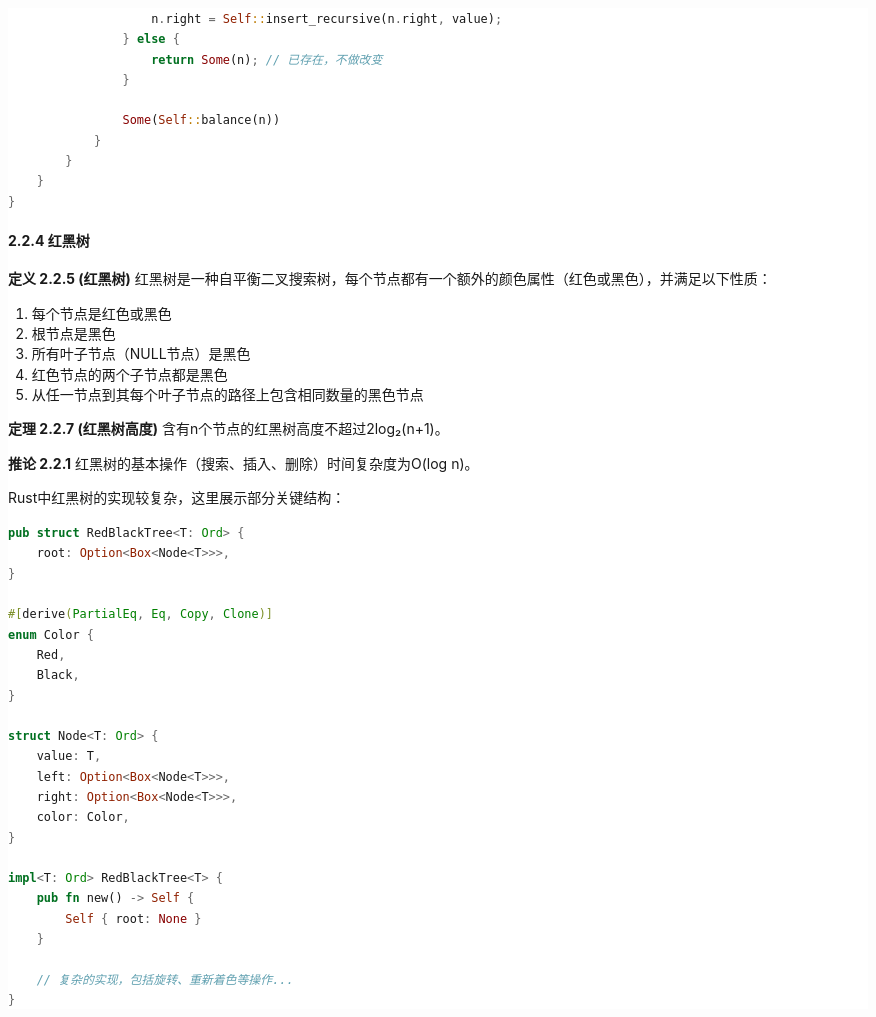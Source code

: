 ```rust
                    n.right = Self::insert_recursive(n.right, value);
                } else {
                    return Some(n); // 已存在，不做改变
                }
                
                Some(Self::balance(n))
            }
        }
    }
}
```

#### 2.2.4 红黑树

**定义 2.2.5 (红黑树)** 红黑树是一种自平衡二叉搜索树，每个节点都有一个额外的颜色属性（红色或黑色），并满足以下性质：

1. 每个节点是红色或黑色
2. 根节点是黑色
3. 所有叶子节点（NULL节点）是黑色
4. 红色节点的两个子节点都是黑色
5. 从任一节点到其每个叶子节点的路径上包含相同数量的黑色节点

**定理 2.2.7 (红黑树高度)** 含有n个节点的红黑树高度不超过2log₂(n+1)。

**推论 2.2.1** 红黑树的基本操作（搜索、插入、删除）时间复杂度为O(log n)。

Rust中红黑树的实现较复杂，这里展示部分关键结构：

```rust
pub struct RedBlackTree<T: Ord> {
    root: Option<Box<Node<T>>>,
}

#[derive(PartialEq, Eq, Copy, Clone)]
enum Color {
    Red,
    Black,
}

struct Node<T: Ord> {
    value: T,
    left: Option<Box<Node<T>>>,
    right: Option<Box<Node<T>>>,
    color: Color,
}

impl<T: Ord> RedBlackTree<T> {
    pub fn new() -> Self {
        Self { root: None }
    }
    
    // 复杂的实现，包括旋转、重新着色等操作...
}
```
